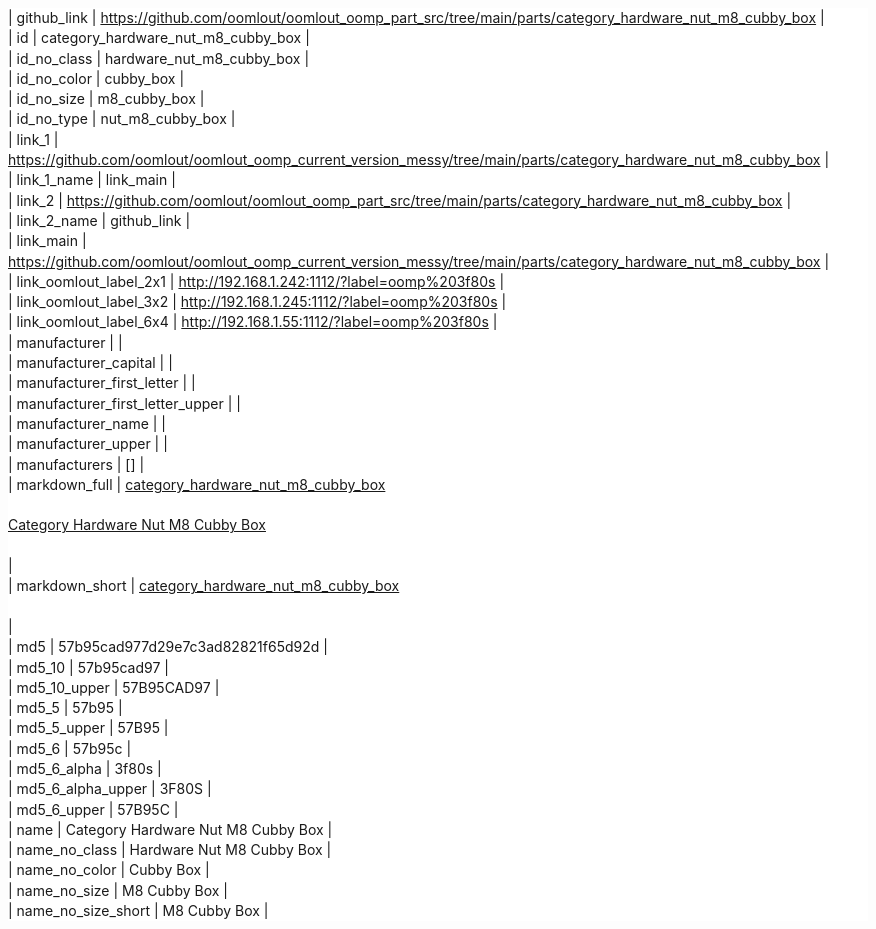 | github_link | https://github.com/oomlout/oomlout_oomp_part_src/tree/main/parts/category_hardware_nut_m8_cubby_box |  
| id | category_hardware_nut_m8_cubby_box |  
| id_no_class | hardware_nut_m8_cubby_box |  
| id_no_color | cubby_box |  
| id_no_size | m8_cubby_box |  
| id_no_type | nut_m8_cubby_box |  
| link_1 | https://github.com/oomlout/oomlout_oomp_current_version_messy/tree/main/parts/category_hardware_nut_m8_cubby_box |  
| link_1_name | link_main |  
| link_2 | https://github.com/oomlout/oomlout_oomp_part_src/tree/main/parts/category_hardware_nut_m8_cubby_box |  
| link_2_name | github_link |  
| link_main | https://github.com/oomlout/oomlout_oomp_current_version_messy/tree/main/parts/category_hardware_nut_m8_cubby_box |  
| link_oomlout_label_2x1 | http://192.168.1.242:1112/?label=oomp%203f80s |  
| link_oomlout_label_3x2 | http://192.168.1.245:1112/?label=oomp%203f80s |  
| link_oomlout_label_6x4 | http://192.168.1.55:1112/?label=oomp%203f80s |  
| manufacturer |  |  
| manufacturer_capital |  |  
| manufacturer_first_letter |  |  
| manufacturer_first_letter_upper |  |  
| manufacturer_name |  |  
| manufacturer_upper |  |  
| manufacturers | [] |  
| markdown_full | [category_hardware_nut_m8_cubby_box](https://github.com/oomlout/oomlout_oomp_current_version_messy/tree/main/parts/category_hardware_nut_m8_cubby_box)<br>[](https://github.com/oomlout/oomlout_oomp_current_version_messy/tree/main/parts/category_hardware_nut_m8_cubby_box)<br>[Category Hardware Nut M8 Cubby Box](https://github.com/oomlout/oomlout_oomp_current_version_messy/tree/main/parts/category_hardware_nut_m8_cubby_box)<br><br> |  
| markdown_short | [category_hardware_nut_m8_cubby_box](https://github.com/oomlout/oomlout_oomp_current_version_messy/tree/main/parts/category_hardware_nut_m8_cubby_box)<br><br> |  
| md5 | 57b95cad977d29e7c3ad82821f65d92d |  
| md5_10 | 57b95cad97 |  
| md5_10_upper | 57B95CAD97 |  
| md5_5 | 57b95 |  
| md5_5_upper | 57B95 |  
| md5_6 | 57b95c |  
| md5_6_alpha | 3f80s |  
| md5_6_alpha_upper | 3F80S |  
| md5_6_upper | 57B95C |  
| name | Category Hardware Nut M8 Cubby Box |  
| name_no_class | Hardware Nut M8 Cubby Box |  
| name_no_color | Cubby Box |  
| name_no_size | M8 Cubby Box |  
| name_no_size_short | M8 Cubby Box |  